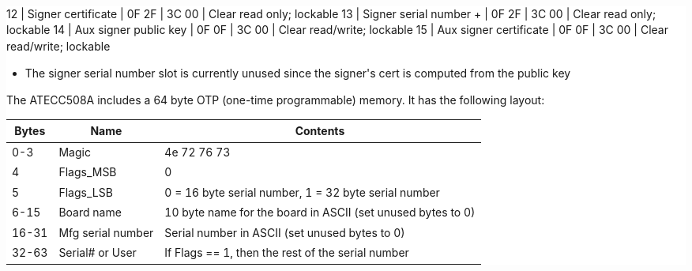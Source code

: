 12   | Signer certificate       | 0F 2F      | 3C 00     | Clear read only; lockable
13   | Signer serial number +   | 0F 2F      | 3C 00     | Clear read only; lockable
14   | Aux signer public key    | 0F 0F      | 3C 00     | Clear read/write; lockable
15   | Aux signer certificate   | 0F 0F      | 3C 00     | Clear read/write; lockable

+ The signer serial number slot is currently unused since the signer's cert is
  computed from the public key

The ATECC508A includes a 64 byte OTP (one-time programmable) memory. It has the
following layout:

Bytes  | Name              | Contents
------ | ----------------- | -------------------------
0-3    | Magic             | 4e 72 76 73
4      | Flags_MSB         | 0
5      | Flags_LSB         | 0 = 16 byte serial number, 1 = 32 byte serial number
6-15   | Board name        | 10 byte name for the board in ASCII (set unused bytes to 0)
16-31  | Mfg serial number | Serial number in ASCII (set unused bytes to 0)
32-63  | Serial# or User   | If Flags == 1, then the rest of the serial number
